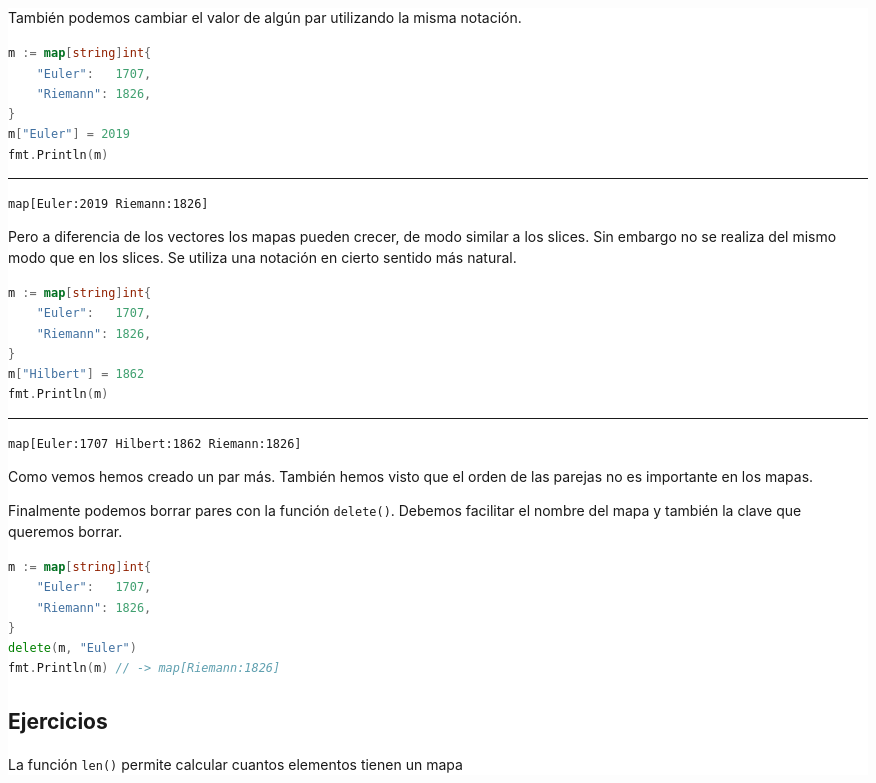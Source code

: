 También podemos cambiar el valor de algún par utilizando la misma notación.

```go
m := map[string]int{
	"Euler":   1707,
	"Riemann": 1826,
}
m["Euler"] = 2019
fmt.Println(m)
```

---

```tex
map[Euler:2019 Riemann:1826]
```

Pero a diferencia de los vectores los mapas pueden crecer, de modo similar a los slices. Sin embargo no se realiza del mismo modo que en los slices. Se utiliza una notación en cierto sentido más natural.

```go
m := map[string]int{
	"Euler":   1707,
	"Riemann": 1826,
}
m["Hilbert"] = 1862
fmt.Println(m)
```

---

```tex
map[Euler:1707 Hilbert:1862 Riemann:1826]
```

Como vemos hemos creado un par más. También hemos visto que el orden de las parejas no es importante en los mapas.

Finalmente podemos borrar pares con la función `delete()`. Debemos facilitar el nombre del mapa y también la clave que queremos borrar.

```go
m := map[string]int{
	"Euler":   1707,
	"Riemann": 1826,
}
delete(m, "Euler")
fmt.Println(m) // -> map[Riemann:1826]
```

## Ejercicios 

La función `len()` permite calcular cuantos elementos tienen un mapa

